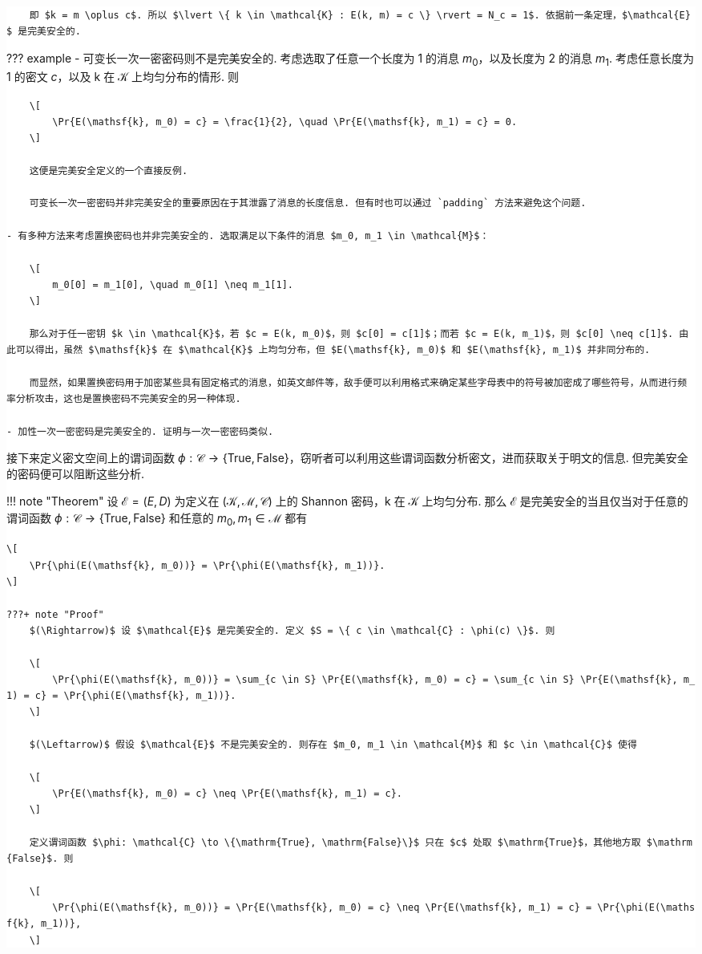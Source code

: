         即 $k = m \oplus c$. 所以 $\lvert \{ k \in \mathcal{K} : E(k, m) = c \} \rvert = N_c = 1$. 依据前一条定理，$\mathcal{E}$ 是完美安全的.

??? example
    - 可变长一次一密密码则不是完美安全的. 考虑选取了任意一个长度为 $1$ 的消息 $m_0$，以及长度为 $2$ 的消息 $m_1$. 考虑任意长度为 $1$ 的密文 $c$，以及 $\mathsf{k}$ 在 $\mathcal{K}$ 上均匀分布的情形. 则

        \[
            \Pr{E(\mathsf{k}, m_0) = c} = \frac{1}{2}, \quad \Pr{E(\mathsf{k}, m_1) = c} = 0.   
        \]

        这便是完美安全定义的一个直接反例.

        可变长一次一密密码并非完美安全的重要原因在于其泄露了消息的长度信息. 但有时也可以通过 `padding` 方法来避免这个问题.

    - 有多种方法来考虑置换密码也并非完美安全的. 选取满足以下条件的消息 $m_0, m_1 \in \mathcal{M}$：

        \[
            m_0[0] = m_1[0], \quad m_0[1] \neq m_1[1].
        \]

        那么对于任一密钥 $k \in \mathcal{K}$，若 $c = E(k, m_0)$，则 $c[0] = c[1]$；而若 $c = E(k, m_1)$，则 $c[0] \neq c[1]$. 由此可以得出，虽然 $\mathsf{k}$ 在 $\mathcal{K}$ 上均匀分布，但 $E(\mathsf{k}, m_0)$ 和 $E(\mathsf{k}, m_1)$ 并非同分布的.

        而显然，如果置换密码用于加密某些具有固定格式的消息，如英文邮件等，敌手便可以利用格式来确定某些字母表中的符号被加密成了哪些符号，从而进行频率分析攻击，这也是置换密码不完美安全的另一种体现.

    - 加性一次一密密码是完美安全的. 证明与一次一密密码类似.

接下来定义密文空间上的谓词函数 $\phi: \mathcal{C} \to \{\mathrm{True}, \mathrm{False}\}$，窃听者可以利用这些谓词函数分析密文，进而获取关于明文的信息. 但完美安全的密码便可以阻断这些分析.

!!! note "Theorem"
    设 $\mathcal{E} = (E, D)$ 为定义在 $(\mathcal{K}, \mathcal{M}, \mathcal{C})$ 上的 Shannon 密码，$\mathsf{k}$ 在 $\mathcal{K}$ 上均匀分布. 那么 $\mathcal{E}$ 是完美安全的当且仅当对于任意的谓词函数 $\phi: \mathcal{C} \to \{\mathrm{True}, \mathrm{False}\}$ 和任意的 $m_0, m_1 \in \mathcal{M}$ 都有

    \[
        \Pr{\phi(E(\mathsf{k}, m_0))} = \Pr{\phi(E(\mathsf{k}, m_1))}.
    \]

    ???+ note "Proof"
        $(\Rightarrow)$ 设 $\mathcal{E}$ 是完美安全的. 定义 $S = \{ c \in \mathcal{C} : \phi(c) \}$. 则

        \[
            \Pr{\phi(E(\mathsf{k}, m_0))} = \sum_{c \in S} \Pr{E(\mathsf{k}, m_0) = c} = \sum_{c \in S} \Pr{E(\mathsf{k}, m_1) = c} = \Pr{\phi(E(\mathsf{k}, m_1))}.
        \]

        $(\Leftarrow)$ 假设 $\mathcal{E}$ 不是完美安全的. 则存在 $m_0, m_1 \in \mathcal{M}$ 和 $c \in \mathcal{C}$ 使得

        \[
            \Pr{E(\mathsf{k}, m_0) = c} \neq \Pr{E(\mathsf{k}, m_1) = c}.
        \]

        定义谓词函数 $\phi: \mathcal{C} \to \{\mathrm{True}, \mathrm{False}\}$ 只在 $c$ 处取 $\mathrm{True}$，其他地方取 $\mathrm{False}$. 则

        \[
            \Pr{\phi(E(\mathsf{k}, m_0))} = \Pr{E(\mathsf{k}, m_0) = c} \neq \Pr{E(\mathsf{k}, m_1) = c} = \Pr{\phi(E(\mathsf{k}, m_1))},
        \]
